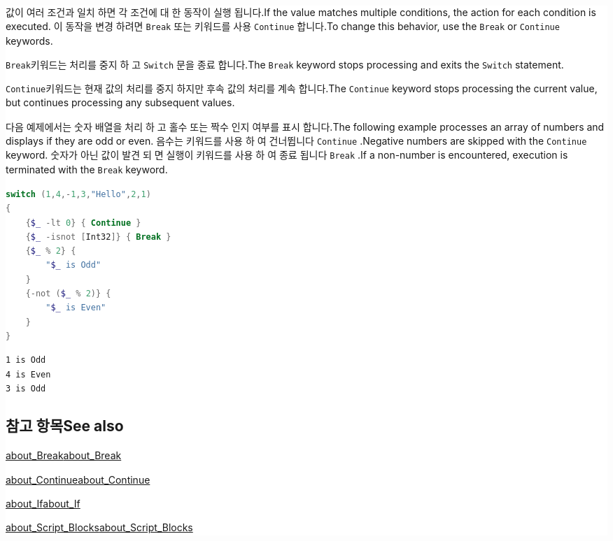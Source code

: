 <span data-ttu-id="a04ec-170">값이 여러 조건과 일치 하면 각 조건에 대 한 동작이 실행 됩니다.</span><span class="sxs-lookup"><span data-stu-id="a04ec-170">If the value matches multiple conditions, the action for each condition is executed.</span></span> <span data-ttu-id="a04ec-171">이 동작을 변경 하려면 `Break` 또는 키워드를 사용 `Continue` 합니다.</span><span class="sxs-lookup"><span data-stu-id="a04ec-171">To change this behavior, use the `Break` or `Continue` keywords.</span></span>

<span data-ttu-id="a04ec-172">`Break`키워드는 처리를 중지 하 고 `Switch` 문을 종료 합니다.</span><span class="sxs-lookup"><span data-stu-id="a04ec-172">The `Break` keyword stops processing and exits the `Switch` statement.</span></span>

<span data-ttu-id="a04ec-173">`Continue`키워드는 현재 값의 처리를 중지 하지만 후속 값의 처리를 계속 합니다.</span><span class="sxs-lookup"><span data-stu-id="a04ec-173">The `Continue` keyword stops processing the current value, but continues processing any subsequent values.</span></span>

<span data-ttu-id="a04ec-174">다음 예제에서는 숫자 배열을 처리 하 고 홀수 또는 짝수 인지 여부를 표시 합니다.</span><span class="sxs-lookup"><span data-stu-id="a04ec-174">The following example processes an array of numbers and displays if they are odd or even.</span></span> <span data-ttu-id="a04ec-175">음수는 키워드를 사용 하 여 건너뜁니다 `Continue` .</span><span class="sxs-lookup"><span data-stu-id="a04ec-175">Negative numbers are skipped with the `Continue` keyword.</span></span> <span data-ttu-id="a04ec-176">숫자가 아닌 값이 발견 되 면 실행이 키워드를 사용 하 여 종료 됩니다 `Break` .</span><span class="sxs-lookup"><span data-stu-id="a04ec-176">If a non-number is encountered, execution is terminated with the `Break` keyword.</span></span>

```powershell
switch (1,4,-1,3,"Hello",2,1)
{
    {$_ -lt 0} { Continue }
    {$_ -isnot [Int32]} { Break }
    {$_ % 2} {
        "$_ is Odd"
    }
    {-not ($_ % 2)} {
        "$_ is Even"
    }
}
```

```Output
1 is Odd
4 is Even
3 is Odd
```

## <a name="see-also"></a><span data-ttu-id="a04ec-177">참고 항목</span><span class="sxs-lookup"><span data-stu-id="a04ec-177">See also</span></span>

[<span data-ttu-id="a04ec-178">about_Break</span><span class="sxs-lookup"><span data-stu-id="a04ec-178">about_Break</span></span>](about_Break.md)

[<span data-ttu-id="a04ec-179">about_Continue</span><span class="sxs-lookup"><span data-stu-id="a04ec-179">about_Continue</span></span>](about_Continue.md)

[<span data-ttu-id="a04ec-180">about_If</span><span class="sxs-lookup"><span data-stu-id="a04ec-180">about_If</span></span>](about_If.md)

[<span data-ttu-id="a04ec-181">about_Script_Blocks</span><span class="sxs-lookup"><span data-stu-id="a04ec-181">about_Script_Blocks</span></span>](about_Script_Blocks.md)
